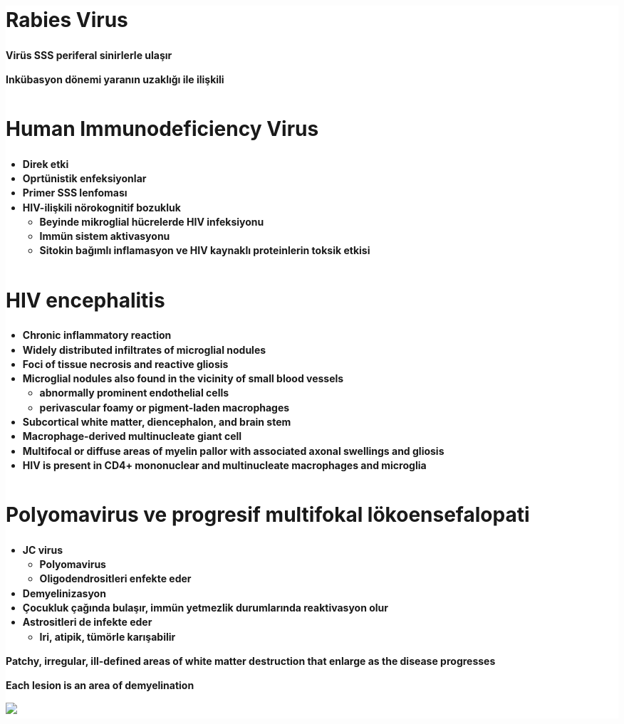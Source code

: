 # Rabies Virus

**Virüs SSS periferal sinirlerle ulaşır**

**Inkübasyon dönemi yaranın uzaklığı ile ilişkili**

# Human Immunodeficiency Virus

- **Direk etki**
- **Oprtünistik enfeksiyonlar**
- **Primer SSS lenfoması**
- **HIV-ilişkili nörokognitif bozukluk**
  - **Beyinde mikroglial hücrelerde HIV infeksiyonu**
  - **Immün sistem aktivasyonu**
  - **Sitokin bağımlı inflamasyon ve HIV kaynaklı proteinlerin toksik
    etkisi**

# HIV encephalitis

- **Chronic inflammatory reaction**
- **Widely distributed infiltrates of microglial nodules**
- **Foci of tissue necrosis and reactive gliosis**
- **Microglial nodules also found in the vicinity of small blood
  vessels**
  - **abnormally prominent endothelial cells**
  - **perivascular foamy or pigment-laden macrophages**
- **Subcortical white matter, diencephalon, and brain stem**
- **Macrophage-derived multinucleate giant cell**
- **Multifocal or diffuse areas of myelin pallor with associated axonal
  swellings and gliosis**
- **HIV is present in CD4+ mononuclear and multinucleate macrophages and
  microglia**

# Polyomavirus ve progresif multifokal lökoensefalopati

- **JC virus**
  - **Polyomavirus**
  - **Oligodendrositleri enfekte eder**
- **Demyelinizasyon**
- **Çocukluk çağında bulaşır, immün yetmezlik durumlarında reaktivasyon
  olur**
- **Astrositleri de infekte eder**
  - **Iri, atipik, tümörle karışabilir**

**Patchy, irregular, ill-defined areas of white matter destruction that
enlarge as the disease progresses**

**Each lesion is an area of demyelination**

![](./img-local/SSS-Enfeksiy%C3%B6z-hastal%C4%B1klar%C4%B113.png)
